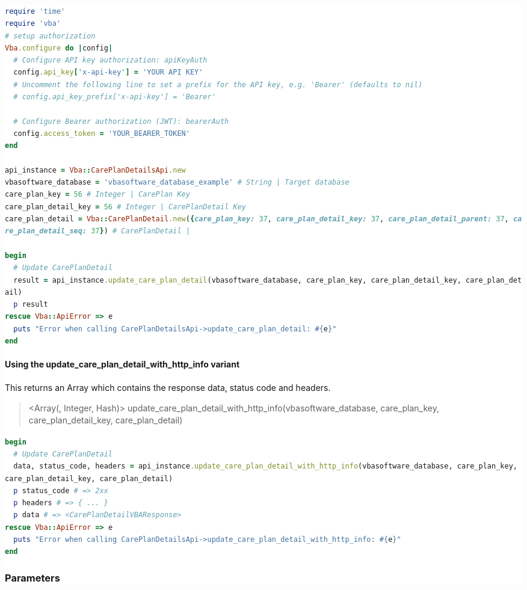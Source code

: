 ```ruby
require 'time'
require 'vba'
# setup authorization
Vba.configure do |config|
  # Configure API key authorization: apiKeyAuth
  config.api_key['x-api-key'] = 'YOUR API KEY'
  # Uncomment the following line to set a prefix for the API key, e.g. 'Bearer' (defaults to nil)
  # config.api_key_prefix['x-api-key'] = 'Bearer'

  # Configure Bearer authorization (JWT): bearerAuth
  config.access_token = 'YOUR_BEARER_TOKEN'
end

api_instance = Vba::CarePlanDetailsApi.new
vbasoftware_database = 'vbasoftware_database_example' # String | Target database
care_plan_key = 56 # Integer | CarePlan Key
care_plan_detail_key = 56 # Integer | CarePlanDetail Key
care_plan_detail = Vba::CarePlanDetail.new({care_plan_key: 37, care_plan_detail_key: 37, care_plan_detail_parent: 37, care_plan_detail_seq: 37}) # CarePlanDetail | 

begin
  # Update CarePlanDetail
  result = api_instance.update_care_plan_detail(vbasoftware_database, care_plan_key, care_plan_detail_key, care_plan_detail)
  p result
rescue Vba::ApiError => e
  puts "Error when calling CarePlanDetailsApi->update_care_plan_detail: #{e}"
end
```

#### Using the update_care_plan_detail_with_http_info variant

This returns an Array which contains the response data, status code and headers.

> <Array(<CarePlanDetailVBAResponse>, Integer, Hash)> update_care_plan_detail_with_http_info(vbasoftware_database, care_plan_key, care_plan_detail_key, care_plan_detail)

```ruby
begin
  # Update CarePlanDetail
  data, status_code, headers = api_instance.update_care_plan_detail_with_http_info(vbasoftware_database, care_plan_key, care_plan_detail_key, care_plan_detail)
  p status_code # => 2xx
  p headers # => { ... }
  p data # => <CarePlanDetailVBAResponse>
rescue Vba::ApiError => e
  puts "Error when calling CarePlanDetailsApi->update_care_plan_detail_with_http_info: #{e}"
end
```

### Parameters
